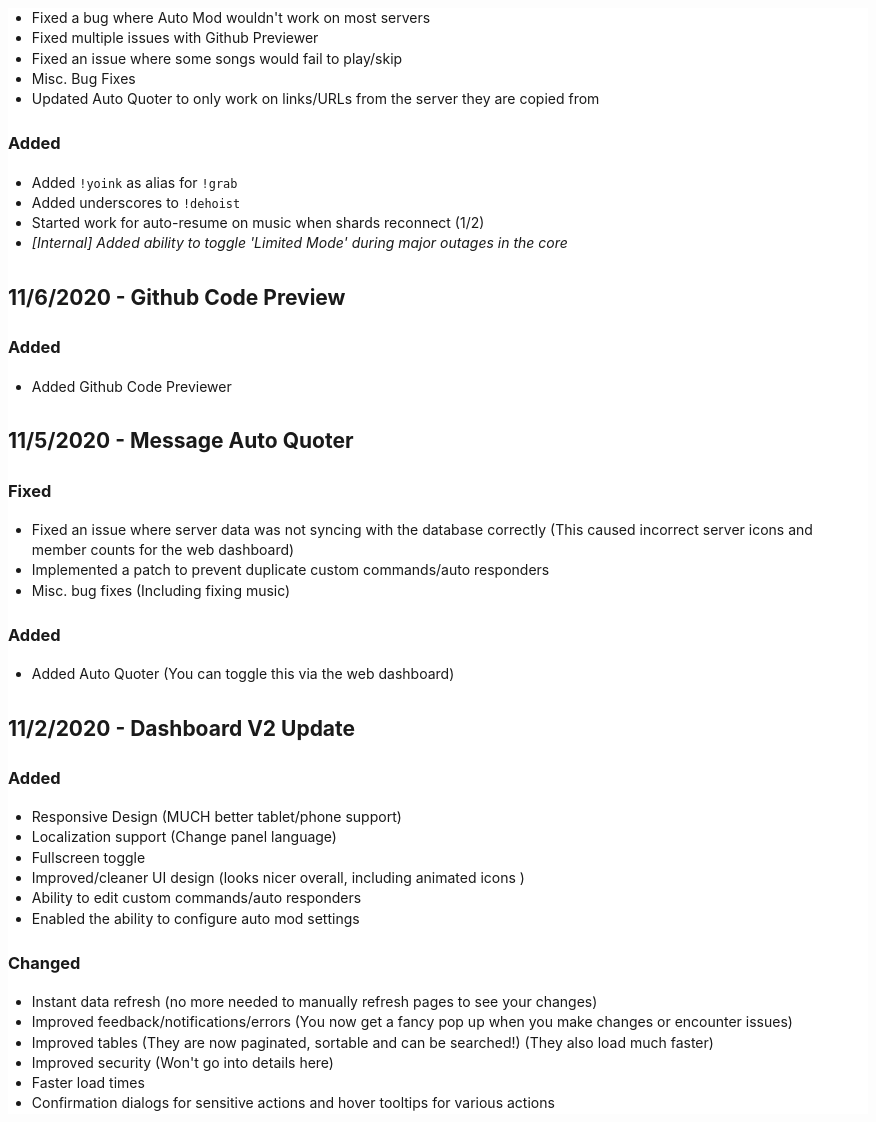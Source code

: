 * Fixed a bug where Auto Mod wouldn't work on most servers
* Fixed multiple issues with Github Previewer
* Fixed an issue where some songs would fail to play/skip
* Misc. Bug Fixes
* Updated Auto Quoter to only work on links/URLs from the server they are copied from

### Added

* Added `!yoink` as alias for `!grab`
* Added underscores to `!dehoist`
* Started work for auto-resume on music when shards reconnect \(1/2\)
* _\[Internal\] Added ability to toggle 'Limited Mode' during major outages in the core_

## 11/6/2020 - Github Code Preview

### Added

* Added Github Code Previewer

## 11/5/2020 - Message Auto Quoter

### Fixed

* Fixed an issue where server data was not syncing with the database correctly \(This caused incorrect server icons and member counts for the web dashboard\)
* Implemented a patch to prevent duplicate custom commands/auto responders
* Misc. bug fixes \(Including fixing music\)

### Added

* Added Auto Quoter \(You can toggle this via the web dashboard\)

## 11/2/2020 - Dashboard V2 Update

### Added

* Responsive Design \(MUCH better tablet/phone support\)
* Localization support \(Change panel language\)
* Fullscreen toggle
* Improved/cleaner UI design \(looks nicer overall, including animated icons \) 
* Ability to edit custom commands/auto responders
* Enabled the ability to configure auto mod settings

### Changed

* Instant data refresh \(no more needed to manually refresh pages to see your changes\)
* Improved feedback/notifications/errors \(You now get a fancy pop up when you make changes or encounter issues\)
* Improved tables \(They are now paginated, sortable and can be searched!\) \(They also load much faster\)
* Improved security \(Won't go into details here\)
* Faster load times 
* Confirmation dialogs for sensitive actions and hover tooltips for various actions

